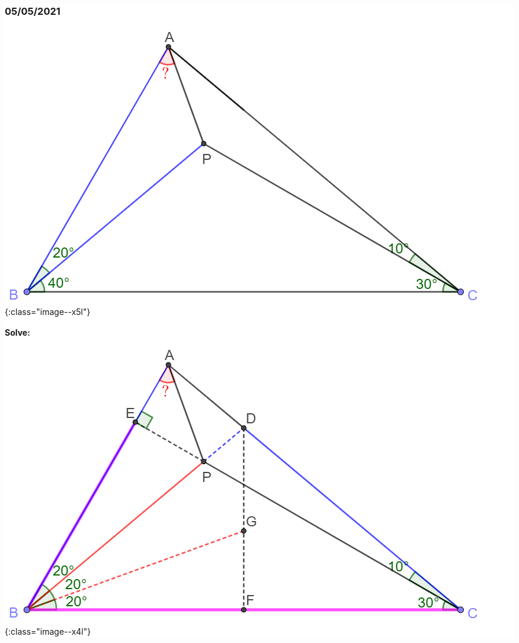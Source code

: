 
### 05/05/2021

![image-20210504034751199](/assets/images/2021-05/image-20210504034048738.png){:class="image--x5l"}



**Solve:**

![image-20210504035508016](/assets/images/2021-05/image-20210504035508016.png){:class="image--x4l"}
